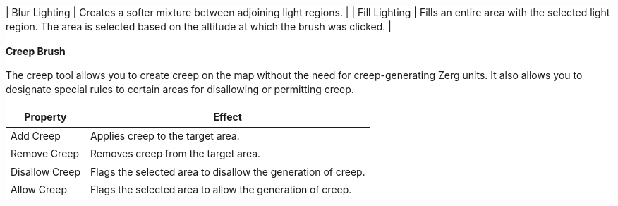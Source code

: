 | Blur Lighting    | Creates a softer mixture between adjoining light regions.                                                                                                   |
| Fill Lighting    | Fills an entire area with the selected light region. The area is selected based on the altitude at which the brush was clicked.                             |

**Creep Brush**

The creep tool allows you to create creep on the map without the need for creep-generating Zerg units. It also allows you to designate special rules to certain areas for disallowing or permitting creep.

| Property       | Effect                                                       |
| -------------- | ------------------------------------------------------------ |
| Add Creep      | Applies creep to the target area.                            |
| Remove Creep   | Removes creep from the target area.                          |
| Disallow Creep | Flags the selected area to disallow the generation of creep. |
| Allow Creep    | Flags the selected area to allow the generation of creep.    |
